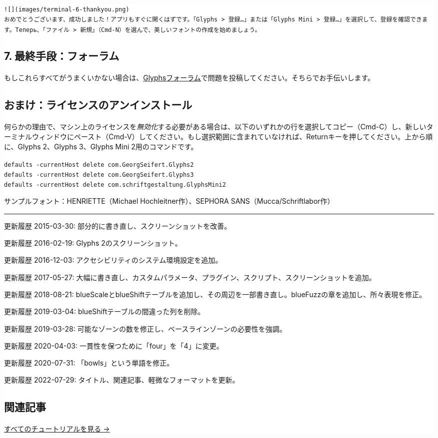     ![](images/terminal-6-thankyou.png)
    おめでとうございます、成功しました！アプリもすぐに開くはずです。「Glyphs > 登録…」または「Glyphs Mini > 登録…」を選択して、登録を確認できます。Теперь、「ファイル > 新規」（Cmd-N）を選んで、美しいフォントの作成を始めましょう。

## 7. 最終手段：フォーラム

もしこれらすべてがうまくいかない場合は、[Glyphsフォーラム](https://forum.glyphsapp.com/)で問題を投稿してください。そちらでお手伝いします。

## おまけ：ライセンスのアンインストール

何らかの理由で、マシン上のライセンスを*無効化*する必要がある場合は、以下のいずれかの行を選択してコピー（Cmd-C）し、新しいターミナルウィンドウにペースト（Cmd-V）してください。もし選択範囲に含まれていなければ、Returnキーを押してください。上から順に、Glyphs 2、Glyphs 3、Glyphs Mini 2用のコマンドです。
```
defaults -currentHost delete com.GeorgSeifert.Glyphs2
defaults -currentHost delete com.GeorgSeifert.Glyphs3
defaults -currentHost delete com.schriftgestaltung.GlyphsMini2
```

サンプルフォント：HENRIETTE（Michael Hochleitner作）、SEPHORA SANS（Mucca/Schriftlabor作）

---

更新履歴 2015-03-30: 部分的に書き直し、スクリーンショットを改善。

更新履歴 2016-02-19: Glyphs 2のスクリーンショット。

更新履歴 2016-12-03: アクセシビリティのシステム環境設定を追加。

更新履歴 2017-05-27: 大幅に書き直し、カスタムパラメータ、プラグイン、スクリプト、スクリーンショットを追加。

更新履歴 2018-08-21: blueScaleとblueShiftテーブルを追加し、その周辺を一部書き直し。blueFuzzの章を追加し、所々表現を修正。

更新履歴 2019-03-04: blueShiftテーブルの間違った列を削除。

更新履歴 2019-03-28: 可能なゾーンの数を修正し、ベースラインゾーンの必要性を強調。

更新履歴 2020-04-03: 一貫性を保つために「four」を「4」に変更。

更新履歴 2020-07-31: 「bowls」という単語を修正。

更新履歴 2022-07-29: タイトル、関連記事、軽微なフォーマットを更新。

## 関連記事

[すべてのチュートリアルを見る →](https://glyphsapp.com/learn)
